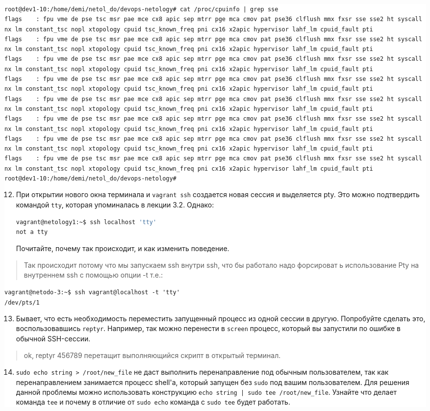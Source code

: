 	root@dev1-10:/home/demi/netol_do/devops-netology# cat /proc/cpuinfo | grep sse
	flags    : fpu vme de pse tsc msr pae mce cx8 apic sep mtrr pge mca cmov pat pse36 clflush mmx fxsr sse sse2 ht syscall nx lm constant_tsc nopl xtopology cpuid tsc_known_freq pni cx16 x2apic hypervisor lahf_lm cpuid_fault pti
	flags    : fpu vme de pse tsc msr pae mce cx8 apic sep mtrr pge mca cmov pat pse36 clflush mmx fxsr sse sse2 ht syscall nx lm constant_tsc nopl xtopology cpuid tsc_known_freq pni cx16 x2apic hypervisor lahf_lm cpuid_fault pti
	flags    : fpu vme de pse tsc msr pae mce cx8 apic sep mtrr pge mca cmov pat pse36 clflush mmx fxsr sse sse2 ht syscall nx lm constant_tsc nopl xtopology cpuid tsc_known_freq pni cx16 x2apic hypervisor lahf_lm cpuid_fault pti
	flags    : fpu vme de pse tsc msr pae mce cx8 apic sep mtrr pge mca cmov pat pse36 clflush mmx fxsr sse sse2 ht syscall nx lm constant_tsc nopl xtopology cpuid tsc_known_freq pni cx16 x2apic hypervisor lahf_lm cpuid_fault pti
	flags    : fpu vme de pse tsc msr pae mce cx8 apic sep mtrr pge mca cmov pat pse36 clflush mmx fxsr sse sse2 ht syscall nx lm constant_tsc nopl xtopology cpuid tsc_known_freq pni cx16 x2apic hypervisor lahf_lm cpuid_fault pti
	flags    : fpu vme de pse tsc msr pae mce cx8 apic sep mtrr pge mca cmov pat pse36 clflush mmx fxsr sse sse2 ht syscall nx lm constant_tsc nopl xtopology cpuid tsc_known_freq pni cx16 x2apic hypervisor lahf_lm cpuid_fault pti
	flags    : fpu vme de pse tsc msr pae mce cx8 apic sep mtrr pge mca cmov pat pse36 clflush mmx fxsr sse sse2 ht syscall nx lm constant_tsc nopl xtopology cpuid tsc_known_freq pni cx16 x2apic hypervisor lahf_lm cpuid_fault pti
	flags    : fpu vme de pse tsc msr pae mce cx8 apic sep mtrr pge mca cmov pat pse36 clflush mmx fxsr sse sse2 ht syscall nx lm constant_tsc nopl xtopology cpuid tsc_known_freq pni cx16 x2apic hypervisor lahf_lm cpuid_fault pti
	root@dev1-10:/home/demi/netol_do/devops-netology#






12. При открытии нового окна терминала и `vagrant ssh` создается новая сессия и выделяется pty. Это можно подтвердить командой `tty`, которая упоминалась в лекции 3.2. Однако:

    ```bash
	vagrant@netology1:~$ ssh localhost 'tty'
	not a tty
    ```

	Почитайте, почему так происходит, и как изменить поведение.

> Так происходит потому что мы запускаем ssh внутри ssh, что бы работало надо форсироват ь использование Pty на внутреннем ssh с помощью опции -t т.е.:


	vagrant@netodo-3:~$ ssh vagrant@localhost -t 'tty'
	/dev/pts/1


13. Бывает, что есть необходимость переместить запущенный процесс из одной сессии в другую. Попробуйте сделать это, воспользовавшись `reptyr`. Например, так можно перенести в `screen` процесс, который вы запустили по ошибке в обычной SSH-сессии.


> ok, reptyr 456789 перетащит выполняющийся скрипт в открытый терминал.

14. `sudo echo string > /root/new_file` не даст выполнить перенаправление под обычным пользователем, так как перенаправлением занимается процесс shell'а, который запущен без `sudo` под вашим пользователем. Для решения данной проблемы можно использовать конструкцию `echo string | sudo tee /root/new_file`. Узнайте что делает команда `tee` и почему в отличие от `sudo echo` команда с `sudo tee` будет работать.
